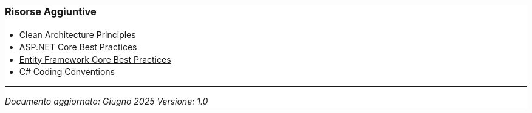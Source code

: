 ### Risorse Aggiuntive

- [Clean Architecture Principles](https://blog.cleancoder.com/uncle-bob/2012/08/13/the-clean-architecture.html)
- [ASP.NET Core Best Practices](https://docs.microsoft.com/en-us/aspnet/core/fundamentals/best-practices)
- [Entity Framework Core Best Practices](https://docs.microsoft.com/en-us/ef/core/miscellaneous/configuring-dbcontext)
- [C# Coding Conventions](https://docs.microsoft.com/en-us/dotnet/csharp/fundamentals/coding-style/coding-conventions)

---

*Documento aggiornato: Giugno 2025*
*Versione: 1.0*

